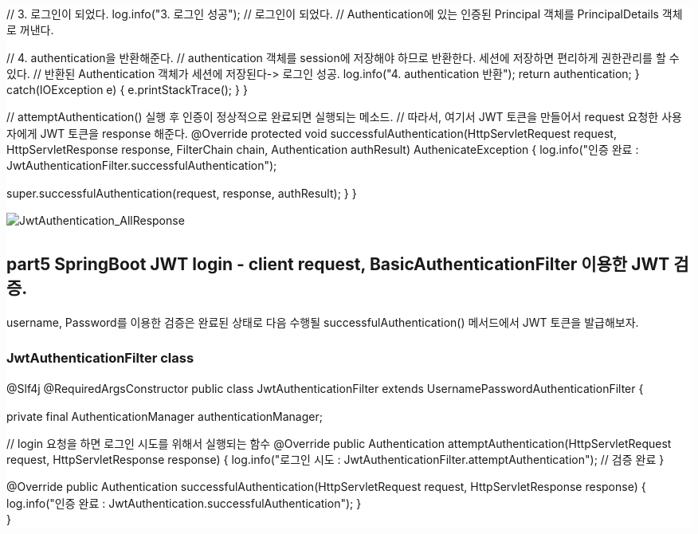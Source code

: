 // 3. 로그인이 되었다.
log.info("3. 로그인 성공");
// 로그인이 되었다.
// Authentication에 있는 인증된 Principal 객체를 PrincipalDetails 객체로 꺼낸다.

// 4. authentication을 반환해준다.
// authentication 객체를 session에 저장해야 하므로 반환한다. 세션에 저장하면 편리하게 권한관리를 할 수 있다.
// 반환된 Authentication 객체가 세션에 저장된다-> 로그인 성공.
log.info("4. authentication 반환");
return authentication;
} catch(IOException e) {
e.printStackTrace();
}
}

// attemptAuthentication() 실행 후 인증이 정상적으로 완료되면 실행되는 메소드.
// 따라서, 여기서 JWT 토큰을 만들어서 request 요청한 사용자에게 JWT 토큰을 response 해준다.
@Override
protected void successfulAuthentication(HttpServletRequest request, HttpServletResponse response, FilterChain chain, Authentication authResult) AuthenicateException {
log.info("인증 완료 : JwtAuthenticationFilter.successfulAuthentication");

super.successfulAuthentication(request, response, authResult);
}
}

![JwtAuthentication_AllResponse](/grammer/img/JwtAuthentication_AllResponse.png)

## part5 SpringBoot JWT login - client request, BasicAuthenticationFilter 이용한 JWT 검증.

username, Password를 이용한 검증은 완료된 상태로 다음 수행될 successfulAuthentication() 메서드에서 JWT 토큰을 발급해보자.

### JwtAuthenticationFilter class
@Slf4j
@RequiredArgsConstructor
public class JwtAuthenticationFilter extends UsernamePasswordAuthenticationFilter {

private final AuthenticationManager authenticationManager;

// login 요청을 하면 로그인 시도를 위해서 실행되는 함수
@Override
public Authentication attemptAuthentication(HttpServletRequest request, HttpServletResponse response) {
log.info("로그인 시도 : JwtAuthenticationFilter.attemptAuthentication");
// 검증 완료
}

@Override
public Authentication successfulAuthentication(HttpServletRequest request, HttpServletResponse response) {
log.info("인증 완료 : JwtAuthentication.successfulAuthentication");
}   
}
